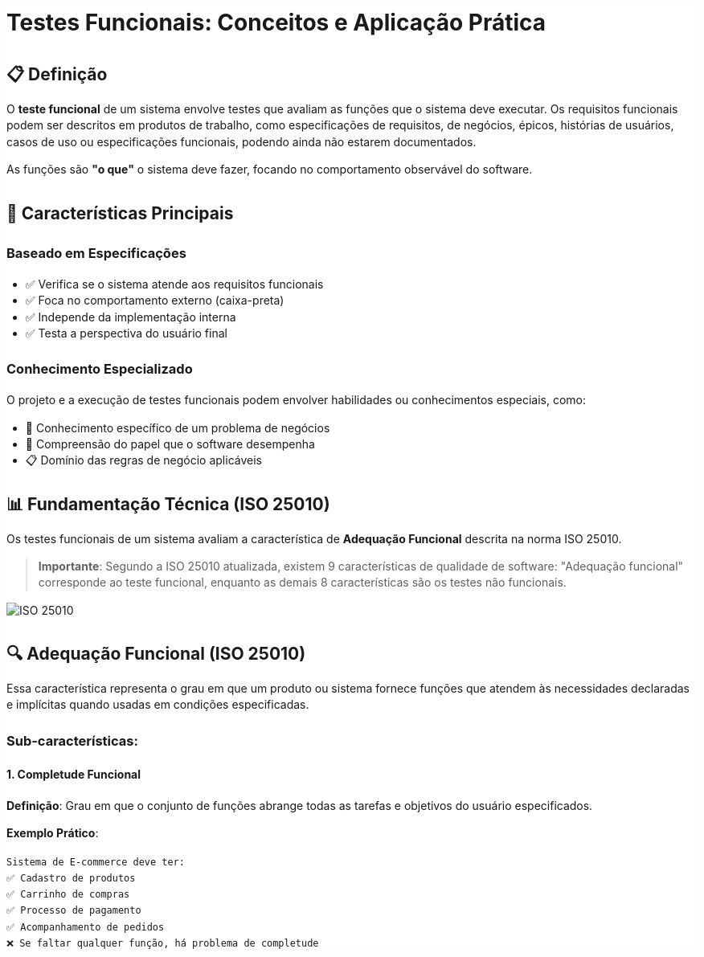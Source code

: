 # Testes Funcionais: Conceitos e Aplicação Prática

## 📋 Definição

O **teste funcional** de um sistema envolve testes que avaliam as funções que o sistema deve executar. Os requisitos funcionais podem ser descritos em produtos de trabalho, como especificações de requisitos, de negócios, épicos, histórias de usuários, casos de uso ou especificações funcionais, podendo ainda não estarem documentados. 

As funções são **"o que"** o sistema deve fazer, focando no comportamento observável do software.

## 🎯 Características Principais

### Baseado em Especificações
- ✅ Verifica se o sistema atende aos requisitos funcionais
- ✅ Foca no comportamento externo (caixa-preta)
- ✅ Independe da implementação interna
- ✅ Testa a perspectiva do usuário final

### Conhecimento Especializado
O projeto e a execução de testes funcionais podem envolver habilidades ou conhecimentos especiais, como:
- 🏢 Conhecimento específico de um problema de negócios
- 🎯 Compreensão do papel que o software desempenha
- 📋 Domínio das regras de negócio aplicáveis

## 📊 Fundamentação Técnica (ISO 25010)

Os testes funcionais de um sistema avaliam a característica de **Adequação Funcional** descrita na norma ISO 25010. 

> **Importante**: Segundo a ISO 25010 atualizada, existem 9 características de qualidade de software: "Adequação funcional" corresponde ao teste funcional, enquanto as demais 8 características são os testes não funcionais.

![ISO 25010](https://iso25000-com.translate.goog/images/figures/iso_25010_en.png?_x_tr_sl=en&_x_tr_tl=pt&_x_tr_hl=pt&_x_tr_pto=tc)

## 🔍 Adequação Funcional (ISO 25010)

Essa característica representa o grau em que um produto ou sistema fornece funções que atendem às necessidades declaradas e implícitas quando usadas em condições especificadas. 

### Sub-características:

#### 1. Completude Funcional
**Definição**: Grau em que o conjunto de funções abrange todas as tarefas e objetivos do usuário especificados.

**Exemplo Prático**:
```
Sistema de E-commerce deve ter:
✅ Cadastro de produtos
✅ Carrinho de compras  
✅ Processo de pagamento
✅ Acompanhamento de pedidos
❌ Se faltar qualquer função, há problema de completude
```
